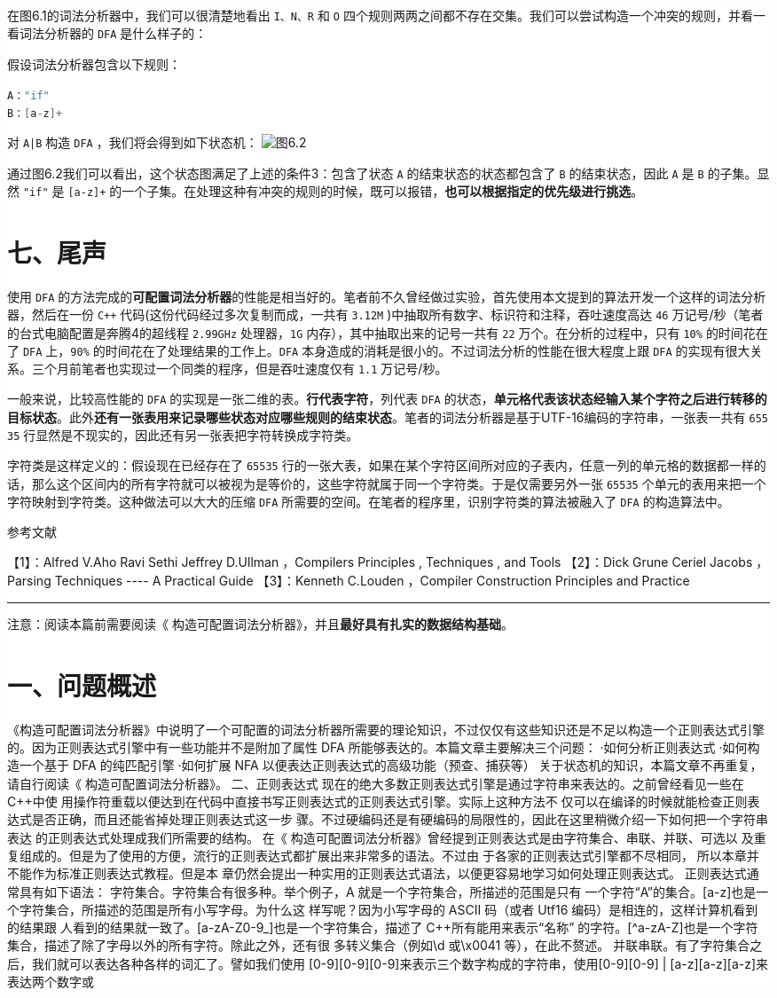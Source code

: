 在图6.1的词法分析器中，我们可以很清楚地看出 `I、N、R` 和 `O` 四个规则两两之间都不存在交集。我们可以尝试构造一个冲突的规则，并看一看词法分析器的 `DFA` 是什么样子的：

假设词法分析器包含以下规则：
```cpp
A："if"
B：[a-z]+
```

对 `A|B` 构造 `DFA` ，我们将会得到如下状态机：
![图6.2](https://img-blog.csdnimg.cn/20200627150318883.png?x-oss-process=image/watermark,type_ZmFuZ3poZW5naGVpdGk,shadow_10,text_aHR0cHM6Ly9ibG9nLmNzZG4ubmV0L215UmVhbGl6YXRpb24=,size_16,color_FFFFFF,t_70)

通过图6.2我们可以看出，这个状态图满足了上述的条件3：包含了状态 `A` 的结束状态的状态都包含了 `B` 的结束状态，因此 `A` 是 `B` 的子集。显然 `"if"` 是 `[a-z]+` 的一个子集。在处理这种有冲突的规则的时候，既可以报错，**也可以根据指定的优先级进行挑选**。

# 七、尾声

使用 `DFA` 的方法完成的**可配置词法分析器**的性能是相当好的。笔者前不久曾经做过实验，首先使用本文提到的算法开发一个这样的词法分析器，然后在一份 `C++` 代码(这份代码经过多次复制而成，一共有 `3.12M` )中抽取所有数字、标识符和注释，吞吐速度高达 `46` 万记号/秒（笔者的台式电脑配置是奔腾4的超线程 `2.99GHz` 处理器，`1G` 内存），其中抽取出来的记号一共有 `22` 万个。在分析的过程中，只有 `10%` 的时间花在了 `DFA` 上，`90%` 的时间花在了处理结果的工作上。`DFA` 本身造成的消耗是很小的。不过词法分析的性能在很大程度上跟 `DFA` 的实现有很大关系。三个月前笔者也实现过一个同类的程序，但是吞吐速度仅有 `1.1` 万记号/秒。

一般来说，比较高性能的 `DFA` 的实现是一张二维的表。**行代表字符**，列代表 `DFA` 的状态，**单元格代表该状态经输入某个字符之后进行转移的目标状态**。此外**还有一张表用来记录哪些状态对应哪些规则的结束状态**。笔者的词法分析器是基于UTF-16编码的字符串，一张表一共有 `65535` 行显然是不现实的，因此还有另一张表把字符转换成字符类。

字符类是这样定义的：假设现在已经存在了 `65535` 行的一张大表，如果在某个字符区间所对应的子表内，任意一列的单元格的数据都一样的话，那么这个区间内的所有字符就可以被视为是等价的，这些字符就属于同一个字符类。于是仅需要另外一张 `65535` 个单元的表用来把一个字符映射到字符类。这种做法可以大大的压缩 `DFA` 所需要的空间。在笔者的程序里，识别字符类的算法被融入了 `DFA` 的构造算法中。

参考文献

【1】：Alfred V.Aho  Ravi Sethi  Jeffrey D.Ullman ，Compilers Principles , Techniques , and Tools
【2】：Dick Grune  Ceriel Jacobs ，Parsing Techniques ---- A Practical Guide
【3】：Kenneth C.Louden ，Compiler Construction Principles and Practice


---
 
 
注意：阅读本篇前需要阅读《 构造可配置词法分析器》，并且**最好具有扎实的数据结构基础**。

# 一、问题概述
《构造可配置词法分析器》中说明了一个可配置的词法分析器所需要的理论知识，不过仅仅有这些知识还是不足以构造一个正则表达式引擎的。因为正则表达式引擎中有一些功能并不是附加了属性 DFA 所能够表达的。本篇文章主要解决三个问题：
·如何分析正则表达式
·如何构造一个基于 DFA 的纯匹配引擎
·如何扩展 NFA 以便表达正则表达式的高级功能（预查、捕获等）
关于状态机的知识，本篇文章不再重复，请自行阅读《 构造可配置词法分析器》。
二、正则表达式
现在的绝大多数正则表达式引擎是通过字符串来表达的。之前曾经看见一些在 C++中使
用操作符重载以便达到在代码中直接书写正则表达式的正则表达式引擎。实际上这种方法不
仅可以在编译的时候就能检查正则表达式是否正确，而且还能省掉处理正则表达式这一步
骤。不过硬编码还是有硬编码的局限性的，因此在这里稍微介绍一下如何把一个字符串表达
的正则表达式处理成我们所需要的结构。
在《 构造可配置词法分析器》曾经提到正则表达式是由字符集合、串联、并联、可选以
及重复组成的。但是为了使用的方便，流行的正则表达式都扩展出来非常多的语法。不过由
于各家的正则表达式引擎都不尽相同， 所以本章并不能作为标准正则表达式教程。但是本
章仍然会提出一种实用的正则表达式语法，以便更容易地学习如何处理正则表达式。
正则表达式通常具有如下语法：
字符集合。字符集合有很多种。举个例子，A 就是一个字符集合，所描述的范围是只有
一个字符“A”的集合。[a-z]也是一个字符集合，所描述的范围是所有小写字母。为什么这
样写呢？因为小写字母的 ASCII 码（或者 Utf16 编码）是相连的，这样计算机看到的结果跟
人看到的结果就一致了。[a-zA-Z0-9_]也是一个字符集合，描述了 C++所有能用来表示“名称”
的字符。[^a-zA-Z]也是一个字符集合，描述了除了字母以外的所有字符。除此之外，还有很
多转义集合（例如\d 或\x0041 等），在此不赘述。
并联串联。有了字符集合之后，我们就可以表达各种各样的词汇了。譬如我们使用
[0-9][0-9][0-9]来表示三个数字构成的字符串，使用[0-9][0-9] | [a-z][a-z][a-z]来表达两个数字或
